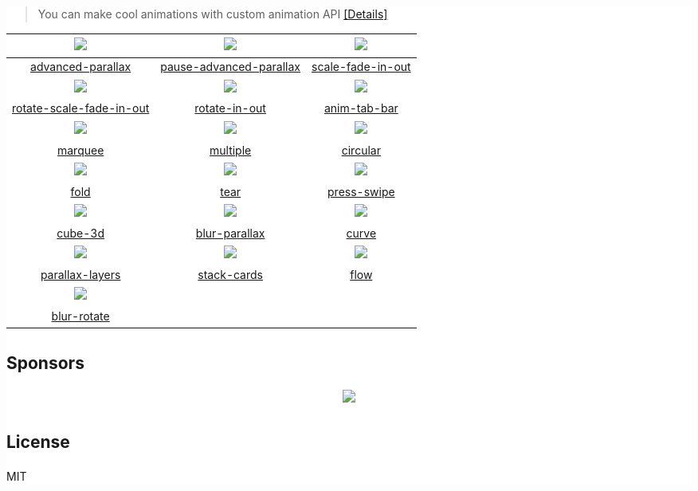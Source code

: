 > You can make cool animations with custom animation API [[Details]](https://rn-carousel.dev/custom-animations)

|                          <img src="assets/advanced-parallax.gif"/>                          |                      <img src="assets/pause-advanced-parallax.gif"/>                      |                   <img src="assets/scale-fade-in-out.gif"/>                   |
| :-----------------------------------------------------------------------------------------: | :---------------------------------------------------------------------------------------: | :---------------------------------------------------------------------------: |
|        <a href="./example/app/src/pages/advanced-parallax/index.tsx">advanced-parallax</a>        | <a href="./example/app/src/pages/pause-advanced-parallax/index.tsx">pause-advanced-parallax</a> | <a href="./example/app/src/pages/scale-fade-in-out/index.tsx">scale-fade-in-out</a> |
|                      <img src="assets/rotate-scale-fade-in-out.gif"/>                       |                           <img src="assets/rotate-in-out.gif"/>                           |                     <img src="assets/anim-tab-bar.gif"/>                      |
| <a href="./example/app/src/pages/rotate-scale-fade-in-out/index.tsx">rotate-scale-fade-in-out</a> |           <a href="./example/app/src/pages/rotate-in-out/index.tsx">rotate-in-out</a>           |      <a href="./example/app/src/pages/anim-tab-bar/index.tsx">anim-tab-bar</a>      |
|                               <img src="assets/marquee.gif"/>                               |                             <img src="assets/multiple.gif"/>                              |                       <img src="assets/circular.gif"/>                        |
|                  <a href="./example/app/src/pages/marquee/index.tsx">marquee</a>                  |                <a href="./example/app/src/pages/multiple/index.tsx">multiple</a>                |          <a href="./example/app/src/pages/circular/index.tsx">circular</a>          |
|                                <img src="assets/fold.gif"/>                                 |                               <img src="assets/tear.gif"/>                                |                      <img src="assets/press-swipe.gif"/>                      |
|                     <a href="./example/app/src/pages/fold/index.tsx">fold</a>                     |                    <a href="./example/app/src/pages/tear/index.tsx">tear</a>                    |       <a href="./example/app/src/pages/press-swipe/index.tsx">press-swipe</a>       |
|                               <img src="assets/cube-3d.gif"/>                               |                           <img src="assets/blur-parallax.gif"/>                           |                   <img src="assets/curve.gif"/>                               |
|                  <a href="./example/app/src/pages/cube-3d/index.tsx">cube-3d</a>                  |           <a href="./example/app/src/pages/blur-parallax/index.tsx">blur-parallax</a>           |               <a href="./example/app/src/pages/curve/index.tsx">curve</a>           |
|                           <img src="assets/parallax-layers.gif"/>                           |                            <img src="assets/stack-cards.gif"/>                            |                         <img src="assets/flow.gif"/>                          |
|          <a href="./example/app/src/pages/parallax-layers/index.tsx">parallax-layers</a>          |             <a href="./example/app/src/pages/stack-cards/index.tsx">stack-cards</a>             |              <a href="./example/app/src/pages/flow/index.tsx">flow</a>              |
|                           <img src="assets/blur-rotate.gif"/>                           |                            ||
|          <a href="./example/app/src/pages/blur-rotate/index.tsx">blur-rotate</a>          |                          |                            |


## Sponsors

<p align="center">
  <img src='https://github.com/dohooo/sponsors/blob/master/sponsors.png?raw=true'/>
</p>

## License

MIT
